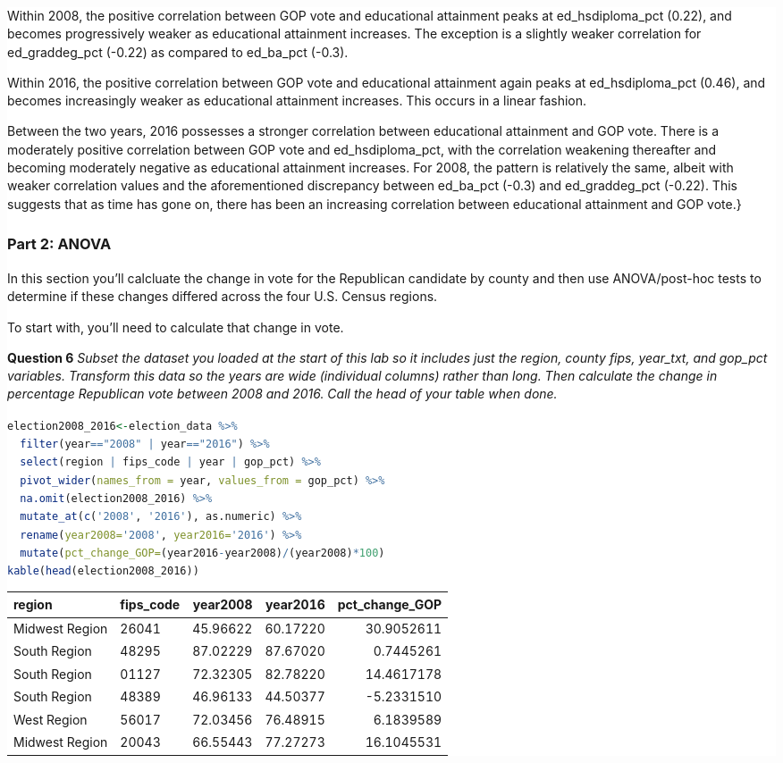 Within 2008, the positive correlation between GOP vote and educational
attainment peaks at ed_hsdiploma_pct (0.22), and becomes progressively
weaker as educational attainment increases. The exception is a slightly
weaker correlation for ed_graddeg_pct (-0.22) as compared to ed_ba_pct
(-0.3).

Within 2016, the positive correlation between GOP vote and educational
attainment again peaks at ed_hsdiploma_pct (0.46), and becomes
increasingly weaker as educational attainment increases. This occurs in
a linear fashion.

Between the two years, 2016 possesses a stronger correlation between
educational attainment and GOP vote. There is a moderately positive
correlation between GOP vote and ed_hsdiploma_pct, with the correlation
weakening thereafter and becoming moderately negative as educational
attainment increases. For 2008, the pattern is relatively the same,
albeit with weaker correlation values and the aforementioned discrepancy
between ed_ba_pct (-0.3) and ed_graddeg_pct (-0.22). This suggests that
as time has gone on, there has been an increasing correlation between
educational attainment and GOP vote.}

### Part 2: ANOVA

In this section you’ll calcluate the change in vote for the Republican
candidate by county and then use ANOVA/post-hoc tests to determine if
these changes differed across the four U.S. Census regions.

To start with, you’ll need to calculate that change in vote.

**Question 6** *Subset the dataset you loaded at the start of this lab
so it includes just the region, county fips, year_txt, and gop_pct
variables. Transform this data so the years are wide (individual
columns) rather than long. Then calculate the change in percentage
Republican vote between 2008 and 2016. Call the head of your table when
done.*

``` r
election2008_2016<-election_data %>%
  filter(year=="2008" | year=="2016") %>%
  select(region | fips_code | year | gop_pct) %>%
  pivot_wider(names_from = year, values_from = gop_pct) %>%
  na.omit(election2008_2016) %>%
  mutate_at(c('2008', '2016'), as.numeric) %>%
  rename(year2008='2008', year2016='2016') %>%
  mutate(pct_change_GOP=(year2016-year2008)/(year2008)*100)
kable(head(election2008_2016))
```

| region         | fips_code | year2008 | year2016 | pct_change_GOP |
|:---------------|:----------|---------:|---------:|---------------:|
| Midwest Region | 26041     | 45.96622 | 60.17220 |     30.9052611 |
| South Region   | 48295     | 87.02229 | 87.67020 |      0.7445261 |
| South Region   | 01127     | 72.32305 | 82.78220 |     14.4617178 |
| South Region   | 48389     | 46.96133 | 44.50377 |     -5.2331510 |
| West Region    | 56017     | 72.03456 | 76.48915 |      6.1839589 |
| Midwest Region | 20043     | 66.55443 | 77.27273 |     16.1045531 |
